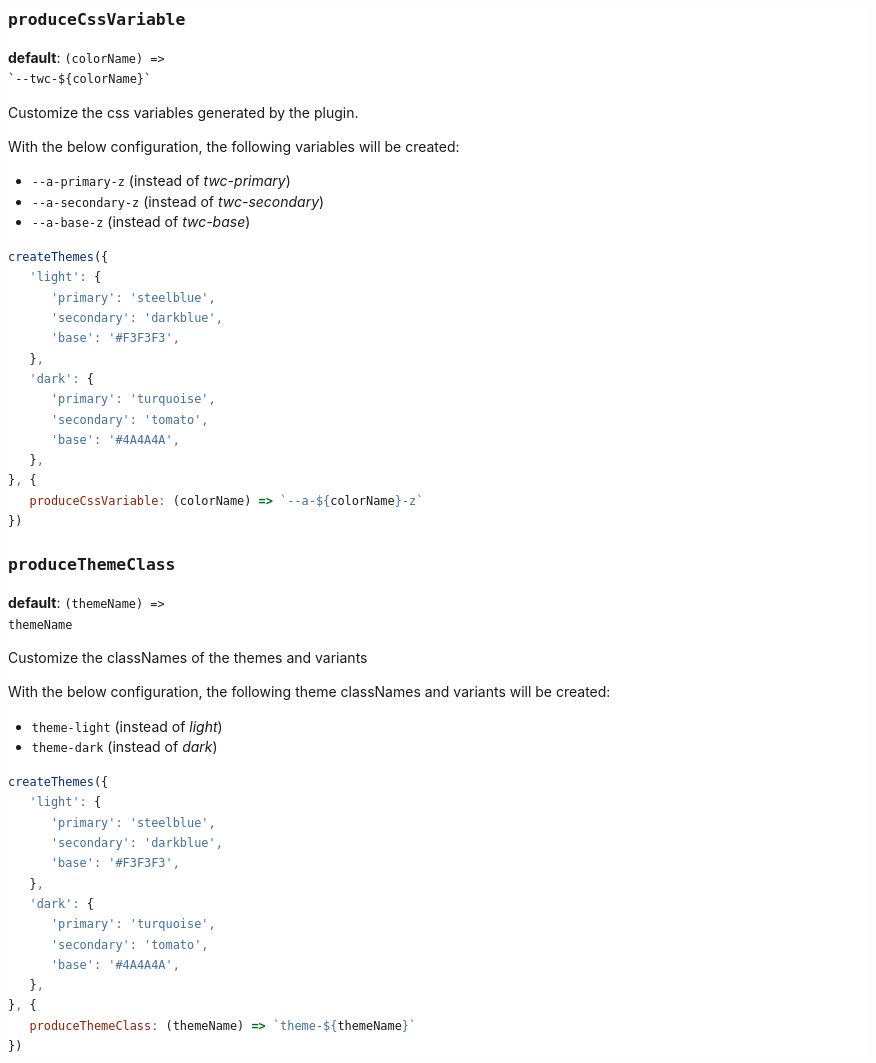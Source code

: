 ### <samp>produceCssVariable</samp>

**default**: <code>(colorName) => \`--twc-${colorName}\`</code>

Customize the css variables generated by the plugin.

With the below configuration, the following variables will be created:
* `--a-primary-z` (instead of *twc-primary*)
* `--a-secondary-z` (instead of *twc-secondary*)
* `--a-base-z` (instead of *twc-base*)

```js
createThemes({
   'light': { 
      'primary': 'steelblue',
      'secondary': 'darkblue',
      'base': '#F3F3F3',
   },
   'dark': { 
      'primary': 'turquoise',
      'secondary': 'tomato',
      'base': '#4A4A4A',
   },
}, {
   produceCssVariable: (colorName) => `--a-${colorName}-z`
})
```

### <samp>produceThemeClass</samp>

**default**: <code>(themeName) => themeName</code>

Customize the classNames of the themes and variants

With the below configuration, the following theme classNames and variants will be created: 
* `theme-light` (instead of *light*)
* `theme-dark` (instead of *dark*)


```js
createThemes({
   'light': { 
      'primary': 'steelblue',
      'secondary': 'darkblue',
      'base': '#F3F3F3',
   },
   'dark': { 
      'primary': 'turquoise',
      'secondary': 'tomato',
      'base': '#4A4A4A',
   },
}, {
   produceThemeClass: (themeName) => `theme-${themeName}`
})
```
